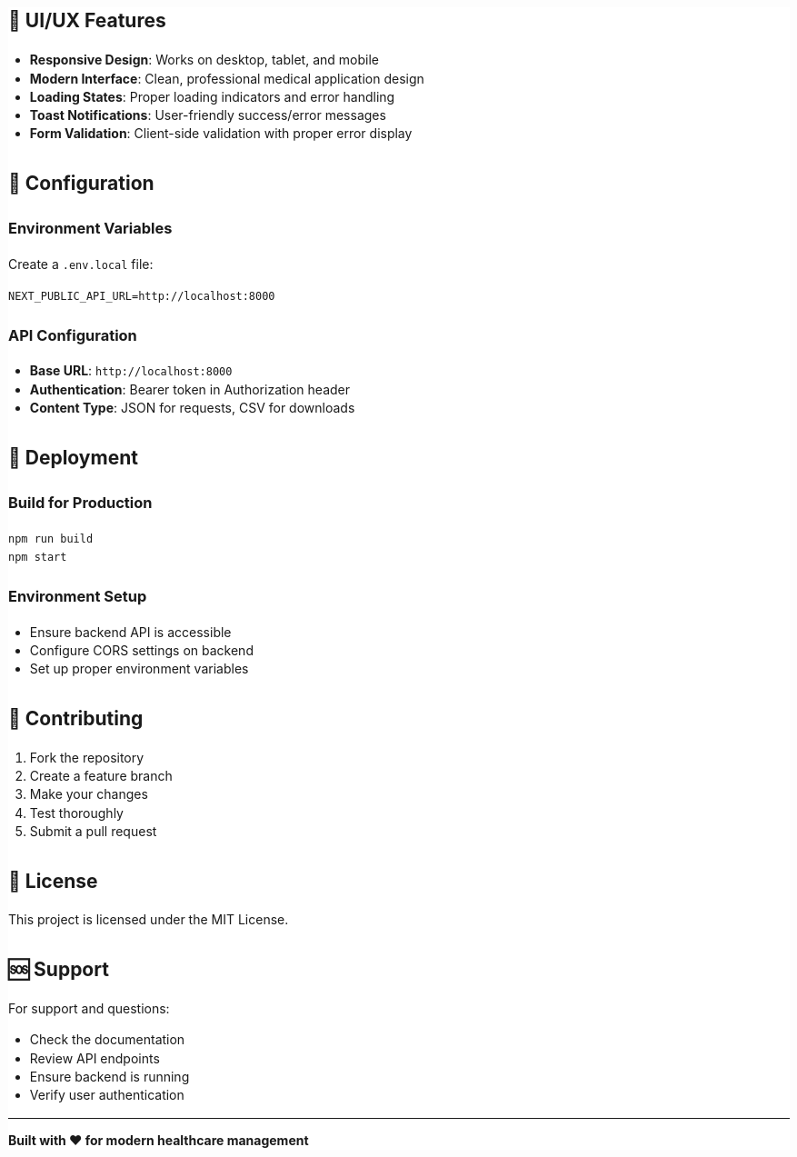 ## 🎨 UI/UX Features

- **Responsive Design**: Works on desktop, tablet, and mobile
- **Modern Interface**: Clean, professional medical application design
- **Loading States**: Proper loading indicators and error handling
- **Toast Notifications**: User-friendly success/error messages
- **Form Validation**: Client-side validation with proper error display

## 🔧 Configuration

### Environment Variables
Create a `.env.local` file:
```env
NEXT_PUBLIC_API_URL=http://localhost:8000
```

### API Configuration
- **Base URL**: `http://localhost:8000`
- **Authentication**: Bearer token in Authorization header
- **Content Type**: JSON for requests, CSV for downloads

## 🚀 Deployment

### Build for Production
```bash
npm run build
npm start
```

### Environment Setup
- Ensure backend API is accessible
- Configure CORS settings on backend
- Set up proper environment variables

## 🤝 Contributing

1. Fork the repository
2. Create a feature branch
3. Make your changes
4. Test thoroughly
5. Submit a pull request

## 📝 License

This project is licensed under the MIT License.

## 🆘 Support

For support and questions:
- Check the documentation
- Review API endpoints
- Ensure backend is running
- Verify user authentication

---

**Built with ❤️ for modern healthcare management** 